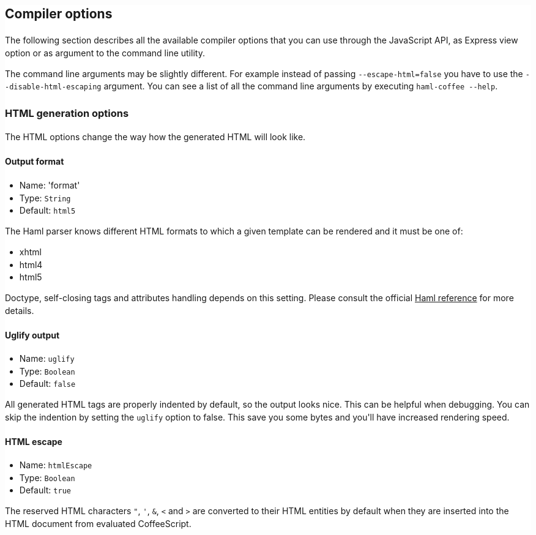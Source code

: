 ## Compiler options

The following section describes all the available compiler options that you can use through the JavaScript API,
as Express view option or as argument to the command line utility.

The command line arguments may be slightly different. For example instead of passing `--escape-html=false` you have to
use the `--disable-html-escaping` argument. You can see a list of all the command line arguments by executing
`haml-coffee --help`.

### HTML generation options

The HTML options change the way how the generated HTML will look like.

#### Output format

* Name: 'format'
* Type: `String`
* Default: `html5`

The Haml parser knows different HTML formats to which a given template can be rendered and it must be one of:

* xhtml
* html4
* html5

Doctype, self-closing tags and attributes handling depends on this setting. Please consult the official
[Haml reference](http://haml-lang.com/docs/yardoc/file.HAML_REFERENCE.html) for more details.

#### Uglify output

* Name: `uglify`
* Type: `Boolean`
* Default: `false`

All generated HTML tags are properly indented by default, so the output looks nice. This can be helpful when debugging.
You can skip the indention by setting the `uglify` option to false. This save you some bytes and you'll have increased
rendering speed.

#### HTML escape

* Name: `htmlEscape`
* Type: `Boolean`
* Default: `true`

The reserved HTML characters `"`, `'`, `&`, `<` and `>` are converted to their HTML entities by default when they are
inserted into the HTML document from evaluated CoffeeScript.
